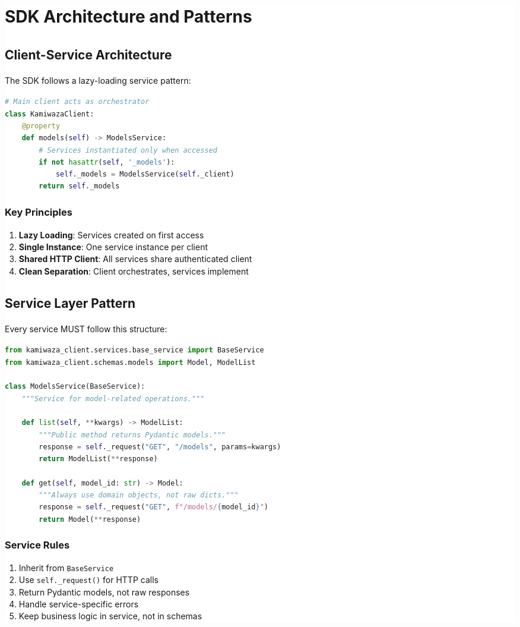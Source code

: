 # SDK Architecture and Patterns

## Client-Service Architecture

The SDK follows a lazy-loading service pattern:

```python
# Main client acts as orchestrator
class KamiwazaClient:
    @property
    def models(self) -> ModelsService:
        # Services instantiated only when accessed
        if not hasattr(self, '_models'):
            self._models = ModelsService(self._client)
        return self._models
```

### Key Principles
1. **Lazy Loading**: Services created on first access
2. **Single Instance**: One service instance per client
3. **Shared HTTP Client**: All services share authenticated client
4. **Clean Separation**: Client orchestrates, services implement

## Service Layer Pattern

Every service MUST follow this structure:

```python
from kamiwaza_client.services.base_service import BaseService
from kamiwaza_client.schemas.models import Model, ModelList

class ModelsService(BaseService):
    """Service for model-related operations."""
    
    def list(self, **kwargs) -> ModelList:
        """Public method returns Pydantic models."""
        response = self._request("GET", "/models", params=kwargs)
        return ModelList(**response)
    
    def get(self, model_id: str) -> Model:
        """Always use domain objects, not raw dicts."""
        response = self._request("GET", f"/models/{model_id}")
        return Model(**response)
```

### Service Rules
1. Inherit from `BaseService`
2. Use `self._request()` for HTTP calls
3. Return Pydantic models, not raw responses
4. Handle service-specific errors
5. Keep business logic in service, not in schemas
